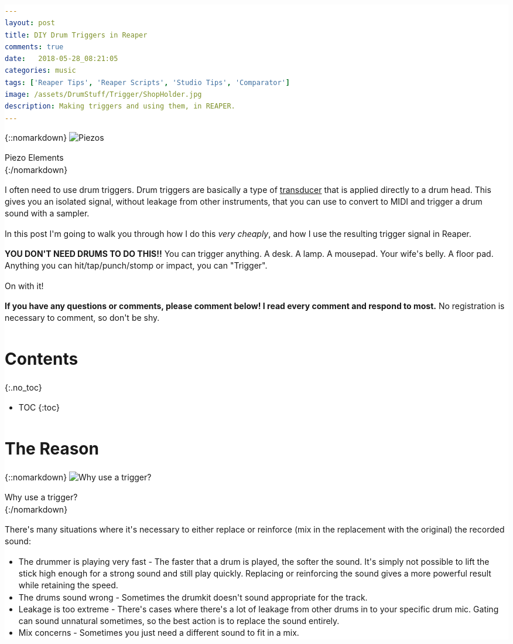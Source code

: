 ```yaml
---
layout: post
title: DIY Drum Triggers in Reaper
comments: true
date:   2018-05-28_08:21:05 
categories: music
tags: ['Reaper Tips', 'Reaper Scripts', 'Studio Tips', 'Comparator']
image: /assets/DrumStuff/Trigger/ShopHolder.jpg
description: Making triggers and using them, in REAPER.
---
```


{::nomarkdown}
<img src="/assets/DrumStuff/Trigger/Piezos.jpg" alt="Piezos">
<div class="image-caption">Piezo Elements</div>
{:/nomarkdown}

I often need to use drum triggers. Drum triggers are basically a type of [transducer](https://en.wikipedia.org/wiki/Transducer) that is applied directly to a drum head. This gives you an isolated signal, without leakage from other instruments, that you can use to convert to MIDI and trigger a drum sound with a sampler.

In this post I'm going to walk you through how I do this _very cheaply_, and how I use the resulting trigger signal in Reaper.

**YOU DON'T NEED DRUMS TO DO THIS!!** You can trigger anything. A desk. A lamp. A mousepad. Your wife's belly. A floor pad. Anything you can hit/tap/punch/stomp or impact, you can "Trigger".

On with it!



**If you have any questions or comments, please comment below! I read every comment and respond to most.** No registration is necessary to comment, so don't be shy.

# Contents
{:.no_toc}
* TOC
{:toc}

# The Reason

{::nomarkdown}
<img src="/assets/DrumStuff/Trigger/TriggerWhy.png" alt="Why use a trigger?">
<div class="image-caption">Why use a trigger?</div>
{:/nomarkdown}

There's many situations where it's necessary to either replace or reinforce (mix in the replacement with the original) the recorded sound:

* The drummer is playing very fast - The faster that a drum is played, the softer the sound. It's simply not possible to lift the stick high enough for a strong sound and still play quickly. Replacing or reinforcing the sound gives a more powerful result while retaining the speed.
* The drums sound wrong - Sometimes the drumkit doesn't sound appropriate for the track.
* Leakage is too extreme - There's cases where there's a lot of leakage from other drums in to your specific drum mic. Gating can sound unnatural sometimes, so the best action is to replace the sound entirely.
* Mix concerns - Sometimes you just need a different sound to fit in a mix.
